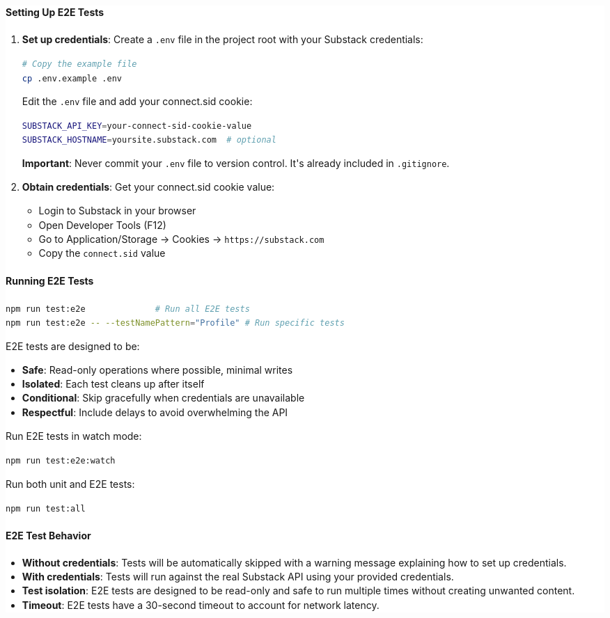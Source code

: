 #### Setting Up E2E Tests

1. **Set up credentials**: Create a `.env` file in the project root with your Substack credentials:

   ```bash
   # Copy the example file
   cp .env.example .env
   ```

   Edit the `.env` file and add your connect.sid cookie:

   ```bash
   SUBSTACK_API_KEY=your-connect-sid-cookie-value
   SUBSTACK_HOSTNAME=yoursite.substack.com  # optional
   ```

   **Important**: Never commit your `.env` file to version control. It's already included in `.gitignore`.

2. **Obtain credentials**: Get your connect.sid cookie value:
   - Login to Substack in your browser
   - Open Developer Tools (F12)  
   - Go to Application/Storage → Cookies → `https://substack.com`
   - Copy the `connect.sid` value

#### Running E2E Tests

```bash
npm run test:e2e              # Run all E2E tests
npm run test:e2e -- --testNamePattern="Profile" # Run specific tests
```

E2E tests are designed to be:
- **Safe**: Read-only operations where possible, minimal writes
- **Isolated**: Each test cleans up after itself
- **Conditional**: Skip gracefully when credentials are unavailable
- **Respectful**: Include delays to avoid overwhelming the API

Run E2E tests in watch mode:

```bash
npm run test:e2e:watch
```

Run both unit and E2E tests:

```bash
npm run test:all
```

#### E2E Test Behavior

- **Without credentials**: Tests will be automatically skipped with a warning message explaining how to set up credentials.
- **With credentials**: Tests will run against the real Substack API using your provided credentials.
- **Test isolation**: E2E tests are designed to be read-only and safe to run multiple times without creating unwanted content.
- **Timeout**: E2E tests have a 30-second timeout to account for network latency.

